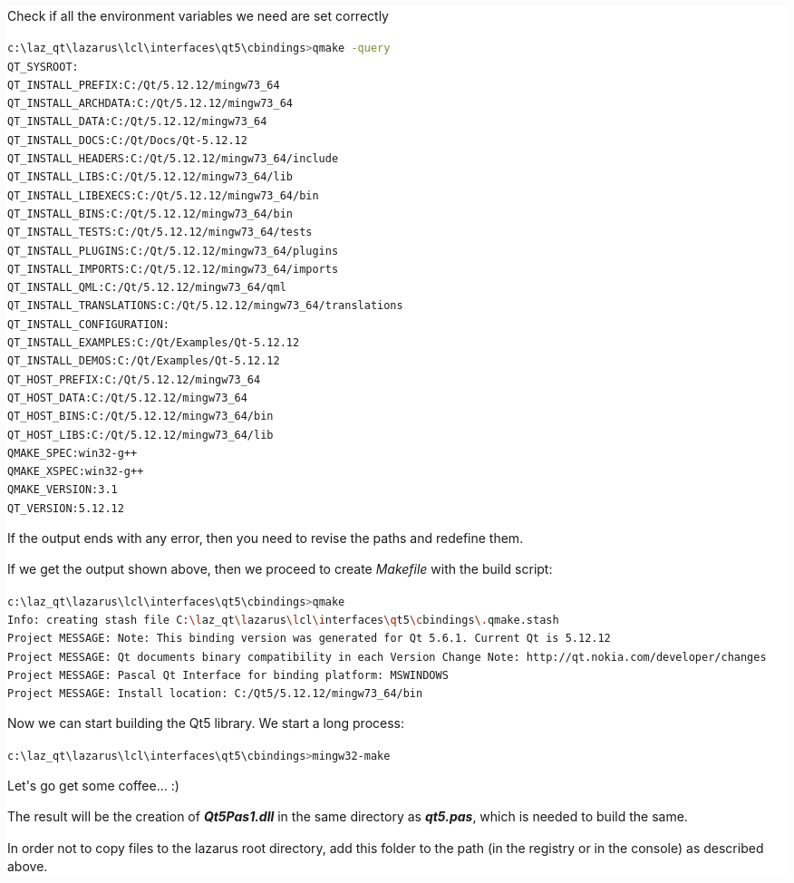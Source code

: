 Check if all the environment variables we need are set correctly
```bash
c:\laz_qt\lazarus\lcl\interfaces\qt5\cbindings>qmake -query
QT_SYSROOT:
QT_INSTALL_PREFIX:C:/Qt/5.12.12/mingw73_64
QT_INSTALL_ARCHDATA:C:/Qt/5.12.12/mingw73_64
QT_INSTALL_DATA:C:/Qt/5.12.12/mingw73_64
QT_INSTALL_DOCS:C:/Qt/Docs/Qt-5.12.12
QT_INSTALL_HEADERS:C:/Qt/5.12.12/mingw73_64/include
QT_INSTALL_LIBS:C:/Qt/5.12.12/mingw73_64/lib
QT_INSTALL_LIBEXECS:C:/Qt/5.12.12/mingw73_64/bin
QT_INSTALL_BINS:C:/Qt/5.12.12/mingw73_64/bin
QT_INSTALL_TESTS:C:/Qt/5.12.12/mingw73_64/tests
QT_INSTALL_PLUGINS:C:/Qt/5.12.12/mingw73_64/plugins
QT_INSTALL_IMPORTS:C:/Qt/5.12.12/mingw73_64/imports
QT_INSTALL_QML:C:/Qt/5.12.12/mingw73_64/qml
QT_INSTALL_TRANSLATIONS:C:/Qt/5.12.12/mingw73_64/translations
QT_INSTALL_CONFIGURATION:
QT_INSTALL_EXAMPLES:C:/Qt/Examples/Qt-5.12.12
QT_INSTALL_DEMOS:C:/Qt/Examples/Qt-5.12.12
QT_HOST_PREFIX:C:/Qt/5.12.12/mingw73_64
QT_HOST_DATA:C:/Qt/5.12.12/mingw73_64
QT_HOST_BINS:C:/Qt/5.12.12/mingw73_64/bin
QT_HOST_LIBS:C:/Qt/5.12.12/mingw73_64/lib
QMAKE_SPEC:win32-g++
QMAKE_XSPEC:win32-g++
QMAKE_VERSION:3.1
QT_VERSION:5.12.12
```

If the output ends with any error, then you need to revise the paths and redefine them.
 
If we get the output shown above, then we proceed to create *Makefile* with the build script:
```bash
c:\laz_qt\lazarus\lcl\interfaces\qt5\cbindings>qmake
Info: creating stash file C:\laz_qt\lazarus\lcl\interfaces\qt5\cbindings\.qmake.stash
Project MESSAGE: Note: This binding version was generated for Qt 5.6.1. Current Qt is 5.12.12
Project MESSAGE: Qt documents binary compatibility in each Version Change Note: http://qt.nokia.com/developer/changes
Project MESSAGE: Pascal Qt Interface for binding platform: MSWINDOWS
Project MESSAGE: Install location: C:/Qt5/5.12.12/mingw73_64/bin
```

Now we can start building the Qt5 library. We start a long process:
```bash
c:\laz_qt\lazarus\lcl\interfaces\qt5\cbindings>mingw32-make
```
Let's go get some coffee... :)

The result will be the creation of ***Qt5Pas1.dll*** in the same directory as ***qt5.pas***, which is needed to build the same.

In order not to copy files to the lazarus root directory, add this folder to the path (in the registry or in the console) as described above.
